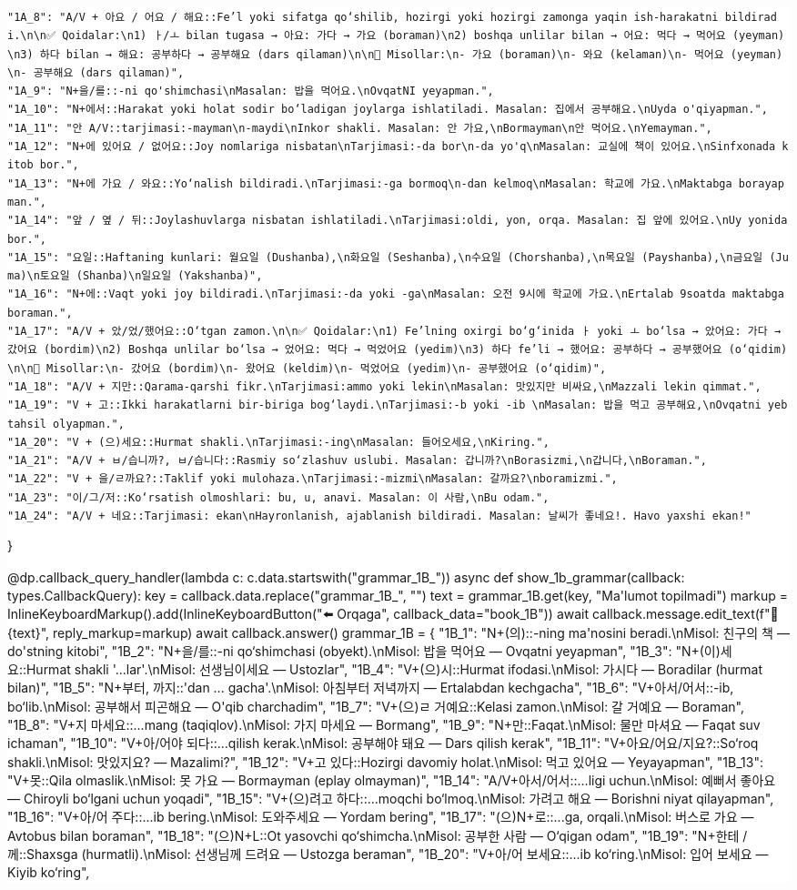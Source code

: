     "1A_8": "A/V + 아요 / 어요 / 해요::Fe’l yoki sifatga qo‘shilib, hozirgi yoki hozirgi zamonga yaqin ish-harakatni bildiradi.\n\n✅ Qoidalar:\n1) ㅏ/ㅗ bilan tugasa → 아요: 가다 → 가요 (boraman)\n2) boshqa unlilar bilan → 어요: 먹다 → 먹어요 (yeyman)\n3) 하다 bilan → 해요: 공부하다 → 공부해요 (dars qilaman)\n\n📌 Misollar:\n- 가요 (boraman)\n- 와요 (kelaman)\n- 먹어요 (yeyman)\n- 공부해요 (dars qilaman)",
    "1A_9": "N+을/를::-ni qo'shimchasi\nMasalan: 밥을 먹어요.\nOvqatNI yeyapman.",
    "1A_10": "N+에서::Harakat yoki holat sodir bo‘ladigan joylarga ishlatiladi. Masalan: 집에서 공부해요.\nUyda o'qiyapman.",
    "1A_11": "안 A/V::tarjimasi:-mayman\n-maydi\nInkor shakli. Masalan: 안 가요,\nBormayman\n안 먹어요.\nYemayman.",
    "1A_12": "N+에 있어요 / 없어요::Joy nomlariga nisbatan\nTarjimasi:-da bor\n-da yo'q\nMasalan: 교실에 책이 있어요.\nSinfxonada kitob bor.",
    "1A_13": "N+에 가요 / 와요::Yo‘nalish bildiradi.\nTarjimasi:-ga bormoq\n-dan kelmoq\nMasalan: 학교에 가요.\nMaktabga borayapman.",
    "1A_14": "앞 / 옆 / 뒤::Joylashuvlarga nisbatan ishlatiladi.\nTarjimasi:oldi, yon, orqa. Masalan: 집 앞에 있어요.\nUy yonida bor.",
    "1A_15": "요일::Haftaning kunlari: 월요일 (Dushanba),\n화요일 (Seshanba),\n수요일 (Chorshanba),\n목요일 (Payshanba),\n금요일 (Juma)\n토요일 (Shanba)\n일요일 (Yakshanba)",
    "1A_16": "N+에::Vaqt yoki joy bildiradi.\nTarjimasi:-da yoki -ga\nMasalan: 오전 9시에 학교에 가요.\nErtalab 9soatda maktabga boraman.",
    "1A_17": "A/V + 았/었/했어요::O‘tgan zamon.\n\n✅ Qoidalar:\n1) Fe’lning oxirgi bo‘g‘inida ㅏ yoki ㅗ bo‘lsa → 았어요: 가다 → 갔어요 (bordim)\n2) Boshqa unlilar bo‘lsa → 었어요: 먹다 → 먹었어요 (yedim)\n3) 하다 fe’li → 했어요: 공부하다 → 공부했어요 (o‘qidim)\n\n📌 Misollar:\n- 갔어요 (bordim)\n- 왔어요 (keldim)\n- 먹었어요 (yedim)\n- 공부했어요 (o‘qidim)",
    "1A_18": "A/V + 지만::Qarama-qarshi fikr.\nTarjimasi:ammo yoki lekin\nMasalan: 맛있지만 비싸요,\nMazzali lekin qimmat.",
    "1A_19": "V + 고::Ikki harakatlarni bir-biriga bog‘laydi.\nTarjimasi:-b yoki -ib \nMasalan: 밥을 먹고 공부해요,\nOvqatni yeb tahsil olyapman.",
    "1A_20": "V + (으)세요::Hurmat shakli.\nTarjimasi:-ing\nMasalan: 들어오세요,\nKiring.",
    "1A_21": "A/V + ㅂ/습니까?, ㅂ/습니다::Rasmiy so‘zlashuv uslubi. Masalan: 갑니까?\nBorasizmi,\n갑니다,\nBoraman.",
    "1A_22": "V + 을/ㄹ까요?::Taklif yoki mulohaza.\nTarjimasi:-mizmi\nMasalan: 갈까요?\nboramizmi.",
    "1A_23": "이/그/저::Ko‘rsatish olmoshlari: bu, u, anavi. Masalan: 이 사람,\nBu odam.",
    "1A_24": "A/V + 네요::Tarjimasi: ekan\nHayronlanish, ajablanish bildiradi. Masalan: 날씨가 좋네요!. Havo yaxshi ekan!"
}

@dp.callback_query_handler(lambda c: c.data.startswith("grammar_1B_"))
async def show_1b_grammar(callback: types.CallbackQuery):
    key = callback.data.replace("grammar_1B_", "")
    text = grammar_1B.get(key, "Ma'lumot topilmadi")
    markup = InlineKeyboardMarkup().add(InlineKeyboardButton("⬅️ Orqaga", callback_data="book_1B"))
    await callback.message.edit_text(f"📗 {text}", reply_markup=markup)
    await callback.answer()
grammar_1B = {
    "1B_1": "N+(의)::-ning ma'nosini beradi.\nMisol: 친구의 책 — do'stning kitobi",
    "1B_2": "N+을/를::-ni qo‘shimchasi (obyekt).\nMisol: 밥을 먹어요 — Ovqatni yeyapman",
    "1B_3": "N+(이)세요::Hurmat shakli '...lar'.\nMisol: 선생님이세요 — Ustozlar",
    "1B_4": "V+(으)시::Hurmat ifodasi.\nMisol: 가시다 — Boradilar (hurmat bilan)",
    "1B_5": "N+부터, 까지::'dan ... gacha'.\nMisol: 아침부터 저녁까지 — Ertalabdan kechgacha",
    "1B_6": "V+아서/어서::-ib, bo‘lib.\nMisol: 공부해서 피곤해요 — O'qib charchadim",
    "1B_7": "V+(으)ㄹ 거예요::Kelasi zamon.\nMisol: 갈 거예요 — Boraman",
    "1B_8": "V+지 마세요::...mang (taqiqlov).\nMisol: 가지 마세요 — Bormang",
    "1B_9": "N+만::Faqat.\nMisol: 물만 마셔요 — Faqat suv ichaman",
    "1B_10": "V+아/어야 되다::...qilish kerak.\nMisol: 공부해야 돼요 — Dars qilish kerak",
    "1B_11": "V+아요/어요/지요?::So‘roq shakli.\nMisol: 맛있지요? — Mazalimi?",
    "1B_12": "V+고 있다::Hozirgi davomiy holat.\nMisol: 먹고 있어요 — Yeyayapman",
    "1B_13": "V+못::Qila olmaslik.\nMisol: 못 가요 — Bormayman (eplay olmayman)",
    "1B_14": "A/V+아서/어서::...ligi uchun.\nMisol: 예뻐서 좋아요 — Chiroyli bo‘lgani uchun yoqadi",
    "1B_15": "V+(으)려고 하다::...moqchi bo‘lmoq.\nMisol: 가려고 해요 — Borishni niyat qilayapman",
    "1B_16": "V+아/어 주다::...ib bering.\nMisol: 도와주세요 — Yordam bering",
    "1B_17": "(으)N+로::...ga, orqali.\nMisol: 버스로 가요 — Avtobus bilan boraman",
    "1B_18": "(으)N+L::Ot yasovchi qo‘shimcha.\nMisol: 공부한 사람 — O‘qigan odam",
    "1B_19": "N+한테 / 께::Shaxsga (hurmatli).\nMisol: 선생님께 드려요 — Ustozga beraman",
    "1B_20": "V+아/어 보세요::...ib ko‘ring.\nMisol: 입어 보세요 — Kiyib ko‘ring",